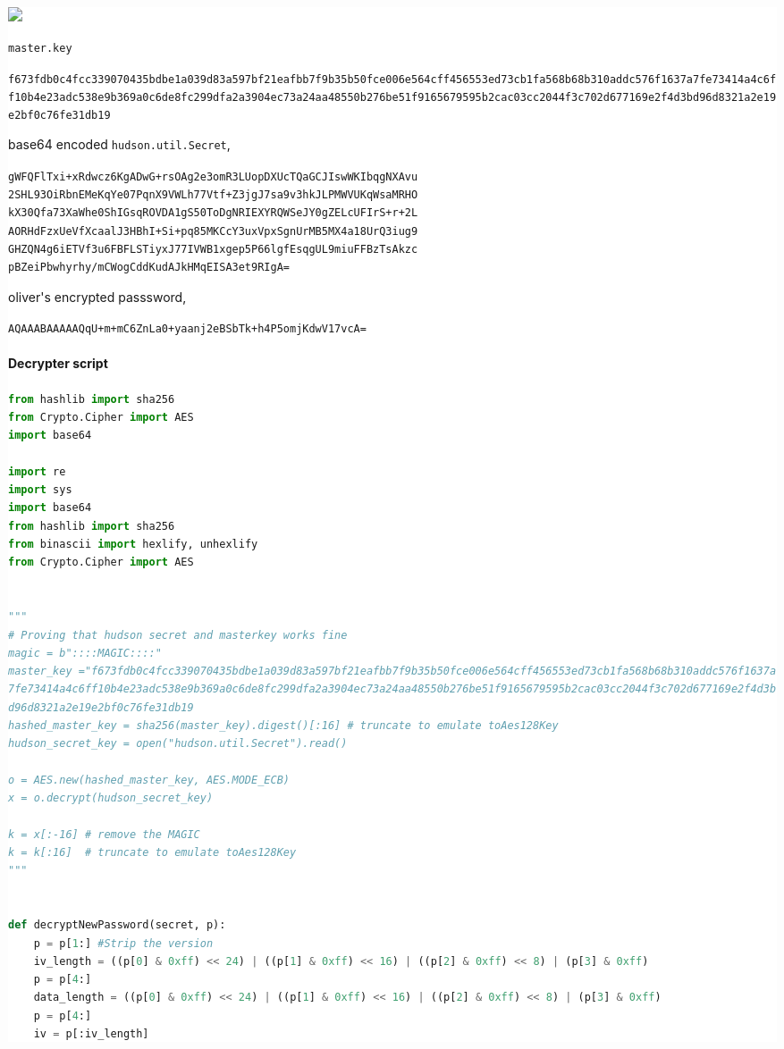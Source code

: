 ![](https://i.imgur.com/EovMGAU.png)


`master.key`
```
f673fdb0c4fcc339070435bdbe1a039d83a597bf21eafbb7f9b35b50fce006e564cff456553ed73cb1fa568b68b310addc576f1637a7fe73414a4c6ff10b4e23adc538e9b369a0c6de8fc299dfa2a3904ec73a24aa48550b276be51f9165679595b2cac03cc2044f3c702d677169e2f4d3bd96d8321a2e19e2bf0c76fe31db19
```

base64 encoded `hudson.util.Secret`, 
```
gWFQFlTxi+xRdwcz6KgADwG+rsOAg2e3omR3LUopDXUcTQaGCJIswWKIbqgNXAvu
2SHL93OiRbnEMeKqYe07PqnX9VWLh77Vtf+Z3jgJ7sa9v3hkJLPMWVUKqWsaMRHO
kX30Qfa73XaWhe0ShIGsqROVDA1gS50ToDgNRIEXYRQWSeJY0gZELcUFIrS+r+2L
AORHdFzxUeVfXcaalJ3HBhI+Si+pq85MKCcY3uxVpxSgnUrMB5MX4a18UrQ3iug9
GHZQN4g6iETVf3u6FBFLSTiyxJ77IVWB1xgep5P66lgfEsqgUL9miuFFBzTsAkzc
pBZeiPbwhyrhy/mCWogCddKudAJkHMqEISA3et9RIgA=
```

oliver's encrypted passsword,

```
AQAAABAAAAAQqU+m+mC6ZnLa0+yaanj2eBSbTk+h4P5omjKdwV17vcA=
```


#### Decrypter script

```python
from hashlib import sha256
from Crypto.Cipher import AES
import base64

import re
import sys
import base64
from hashlib import sha256
from binascii import hexlify, unhexlify
from Crypto.Cipher import AES


"""
# Proving that hudson secret and masterkey works fine
magic = b"::::MAGIC::::"
master_key ="f673fdb0c4fcc339070435bdbe1a039d83a597bf21eafbb7f9b35b50fce006e564cff456553ed73cb1fa568b68b310addc576f1637a7fe73414a4c6ff10b4e23adc538e9b369a0c6de8fc299dfa2a3904ec73a24aa48550b276be51f9165679595b2cac03cc2044f3c702d677169e2f4d3bd96d8321a2e19e2bf0c76fe31db19
hashed_master_key = sha256(master_key).digest()[:16] # truncate to emulate toAes128Key
hudson_secret_key = open("hudson.util.Secret").read()

o = AES.new(hashed_master_key, AES.MODE_ECB)
x = o.decrypt(hudson_secret_key)

k = x[:-16] # remove the MAGIC
k = k[:16]  # truncate to emulate toAes128Key
"""


def decryptNewPassword(secret, p):
    p = p[1:] #Strip the version
    iv_length = ((p[0] & 0xff) << 24) | ((p[1] & 0xff) << 16) | ((p[2] & 0xff) << 8) | (p[3] & 0xff)
    p = p[4:]
    data_length = ((p[0] & 0xff) << 24) | ((p[1] & 0xff) << 16) | ((p[2] & 0xff) << 8) | (p[3] & 0xff)
    p = p[4:]
    iv = p[:iv_length]
```